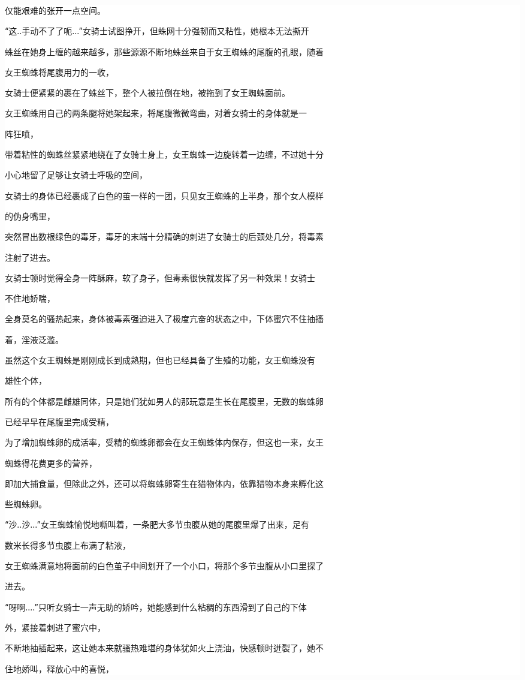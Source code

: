 仅能艰难的张开一点空间。

“这..手动不了了呃...”女骑士试图挣开，但蛛网十分强韧而又粘性，她根本无法撕开

蛛丝在她身上缠的越来越多，那些源源不断地蛛丝来自于女王蜘蛛的尾腹的孔眼，随着

女王蜘蛛将尾腹用力的一收，

女骑士便紧紧的裹在了蛛丝下，整个人被拉倒在地，被拖到了女王蜘蛛面前。

女王蜘蛛用自己的两条腿将她架起来，将尾腹微微弯曲，对着女骑士的身体就是一

阵狂喷，

带着粘性的蜘蛛丝紧紧地绕在了女骑士身上，女王蜘蛛一边旋转着一边缠，不过她十分

小心地留了足够让女骑士呼吸的空间，

女骑士的身体已经裹成了白色的茧一样的一团，只见女王蜘蛛的上半身，那个女人模样

的伪身嘴里，

突然冒出数根绿色的毒牙，毒牙的末端十分精确的刺进了女骑士的后颈处几分，将毒素

注射了进去。

女骑士顿时觉得全身一阵酥麻，软了身子，但毒素很快就发挥了另一种效果！女骑士

不住地娇喘，

全身莫名的骚热起来，身体被毒素强迫进入了极度亢奋的状态之中，下体蜜穴不住抽搐

着，淫液泛滥。

虽然这个女王蜘蛛是刚刚成长到成熟期，但也已经具备了生殖的功能，女王蜘蛛没有

雄性个体，

所有的个体都是雌雄同体，只是她们犹如男人的那玩意是生长在尾腹里，无数的蜘蛛卵

已经早早在尾腹里完成受精，

为了增加蜘蛛卵的成活率，受精的蜘蛛卵都会在女王蜘蛛体内保存，但这也一来，女王

蜘蛛得花费更多的营养，

即加大捕食量，但除此之外，还可以将蜘蛛卵寄生在猎物体内，依靠猎物本身来孵化这

些蜘蛛卵。

“沙..沙...”女王蜘蛛愉悦地嘶叫着，一条肥大多节虫腹从她的尾腹里爆了出来，足有

数米长得多节虫腹上布满了粘液，

女王蜘蛛满意地将面前的白色茧子中间划开了一个小口，将那个多节虫腹从小口里探了

进去。

“呀啊....”只听女骑士一声无助的娇吟，她能感到什么粘稠的东西滑到了自己的下体

外，紧接着刺进了蜜穴中，

不断地抽插起来，这让她本来就骚热难堪的身体犹如火上浇油，快感顿时迸裂了，她不

住地娇叫，释放心中的喜悦，
